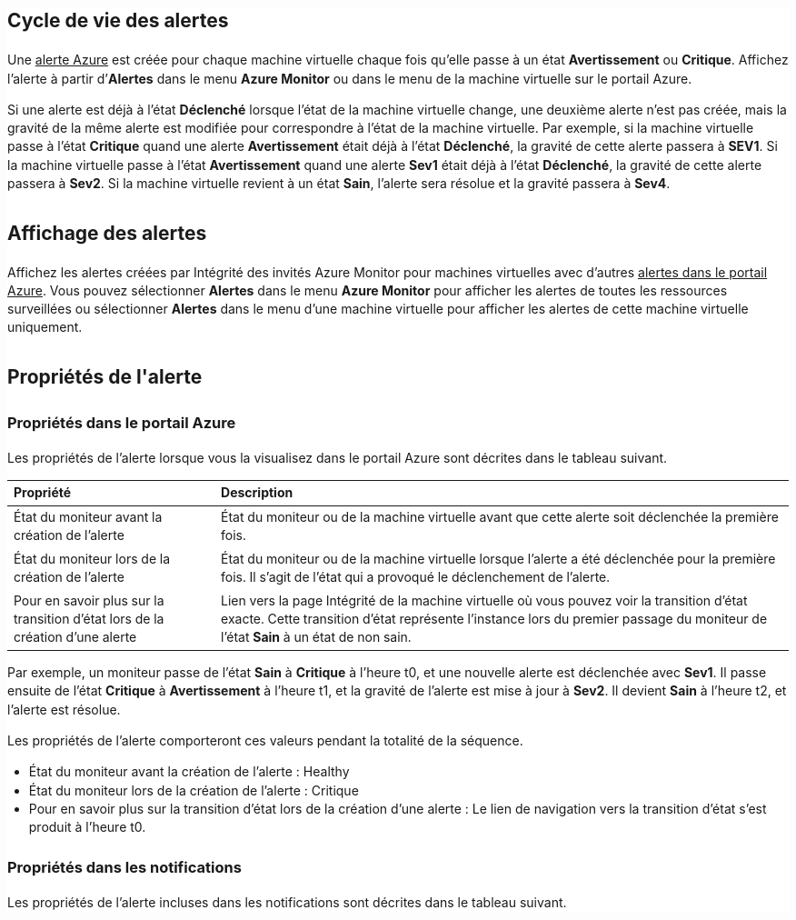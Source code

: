 ## <a name="alert-lifecycle"></a>Cycle de vie des alertes
Une [alerte Azure](../platform/alerts-overview.md) est créée pour chaque machine virtuelle chaque fois qu’elle passe à un état **Avertissement** ou **Critique**. Affichez l’alerte à partir d’**Alertes** dans le menu **Azure Monitor** ou dans le menu de la machine virtuelle sur le portail Azure.

Si une alerte est déjà à l’état **Déclenché** lorsque l’état de la machine virtuelle change, une deuxième alerte n’est pas créée, mais la gravité de la même alerte est modifiée pour correspondre à l’état de la machine virtuelle. Par exemple, si la machine virtuelle passe à l’état **Critique** quand une alerte **Avertissement** était déjà à l’état **Déclenché**, la gravité de cette alerte passera à **SEV1**. Si la machine virtuelle passe à l’état **Avertissement** quand une alerte **Sev1** était déjà à l’état **Déclenché**, la gravité de cette alerte passera à **Sev2**. Si la machine virtuelle revient à un état **Sain**, l’alerte sera résolue et la gravité passera à **Sev4**.

## <a name="viewing-alerts"></a>Affichage des alertes
Affichez les alertes créées par Intégrité des invités Azure Monitor pour machines virtuelles avec d’autres [alertes dans le portail Azure](../platform/alerts-overview.md#alerts-experience). Vous pouvez sélectionner **Alertes** dans le menu **Azure Monitor** pour afficher les alertes de toutes les ressources surveillées ou sélectionner **Alertes** dans le menu d’une machine virtuelle pour afficher les alertes de cette machine virtuelle uniquement.

## <a name="alert-properties"></a>Propriétés de l'alerte

### <a name="properties-in-the-azure-portal"></a>Propriétés dans le portail Azure
Les propriétés de l’alerte lorsque vous la visualisez dans le portail Azure sont décrites dans le tableau suivant.

| Propriété | Description |
|:---|:---|
| État du moniteur avant la création de l’alerte | État du moniteur ou de la machine virtuelle avant que cette alerte soit déclenchée la première fois. |
| État du moniteur lors de la création de l’alerte | État du moniteur ou de la machine virtuelle lorsque l’alerte a été déclenchée pour la première fois. Il s’agit de l’état qui a provoqué le déclenchement de l’alerte. |
| Pour en savoir plus sur la transition d’état lors de la création d’une alerte | Lien vers la page Intégrité de la machine virtuelle où vous pouvez voir la transition d’état exacte. Cette transition d’état représente l’instance lors du premier passage du moniteur de l’état **Sain** à un état de non sain. |

Par exemple, un moniteur passe de l’état **Sain** à **Critique** à l’heure t0, et une nouvelle alerte est déclenchée avec **Sev1**. Il passe ensuite de l’état **Critique** à **Avertissement** à l’heure t1, et la gravité de l’alerte est mise à jour à **Sev2**. Il devient **Sain** à l’heure t2, et l’alerte est résolue.

Les propriétés de l’alerte comporteront ces valeurs pendant la totalité de la séquence.

- État du moniteur avant la création de l’alerte : Healthy
- État du moniteur lors de la création de l’alerte : Critique
- Pour en savoir plus sur la transition d’état lors de la création d’une alerte : Le lien de navigation vers la transition d’état s’est produit à l’heure t0.


### <a name="properties-in-notifications"></a>Propriétés dans les notifications
Les propriétés de l’alerte incluses dans les notifications sont décrites dans le tableau suivant.
